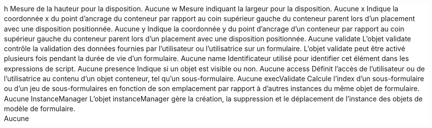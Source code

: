   <tr>
   <td>h</td>
   <td>Mesure de la hauteur pour la disposition.</td>
   <td>Aucune</td>
  </tr>
  <tr>
   <td>w</td>
   <td>Mesure indiquant la largeur pour la disposition.</td>
   <td>Aucune</td>
  </tr>
  <tr>
   <td>x</td>
   <td>Indique la coordonnée x du point d’ancrage du conteneur par rapport au coin supérieur gauche du conteneur parent lors d’un placement avec une disposition positionnée.</td>
   <td>Aucune</td>
  </tr>
  <tr>
   <td>y</td>
   <td>Indique la coordonnée y du point d’ancrage d’un conteneur par rapport au coin supérieur gauche du conteneur parent lors d’un placement avec une disposition positionnée.</td>
   <td>Aucune</td>
  </tr>
  <tr>
   <td>validate</td>
   <td>L’objet validate contrôle la validation des données fournies par l’utilisateur ou l’utilisatrice sur un formulaire. L’objet validate peut être activé plusieurs fois pendant la durée de vie d’un formulaire.</td>
   <td>Aucune</td>
  </tr>
  <tr>
   <td>name</td>
   <td>Identificateur utilisé pour identifier cet élément dans les expressions de script.</td>
   <td>Aucune</td>
  </tr>
  <tr>
   <td>presence</td>
   <td>Indique si un objet est visible ou non.</td>
   <td>Aucune</td>
  </tr>
  <tr>
   <td>access</td>
   <td>Définit l’accès de l’utilisateur ou de l’utilisatrice au contenu d’un objet conteneur, tel qu’un sous-formulaire.</td>
   <td>Aucune</td>
  </tr>
  <tr>
   <td>execValidate</td>
   <td>Calcule l’index d’un sous-formulaire ou d’un jeu de sous-formulaires en fonction de son emplacement par rapport à d’autres instances du même objet de formulaire.</td>
   <td>Aucune</td>
  </tr>
  <tr>
   <td>InstanceManager</td>
   <td>L’objet instanceManager gère la création, la suppression et le déplacement de l’instance des objets de modèle de formulaire.<br /> </td>
   <td>Aucune</td>
  </tr>
 </tbody>
</table>
